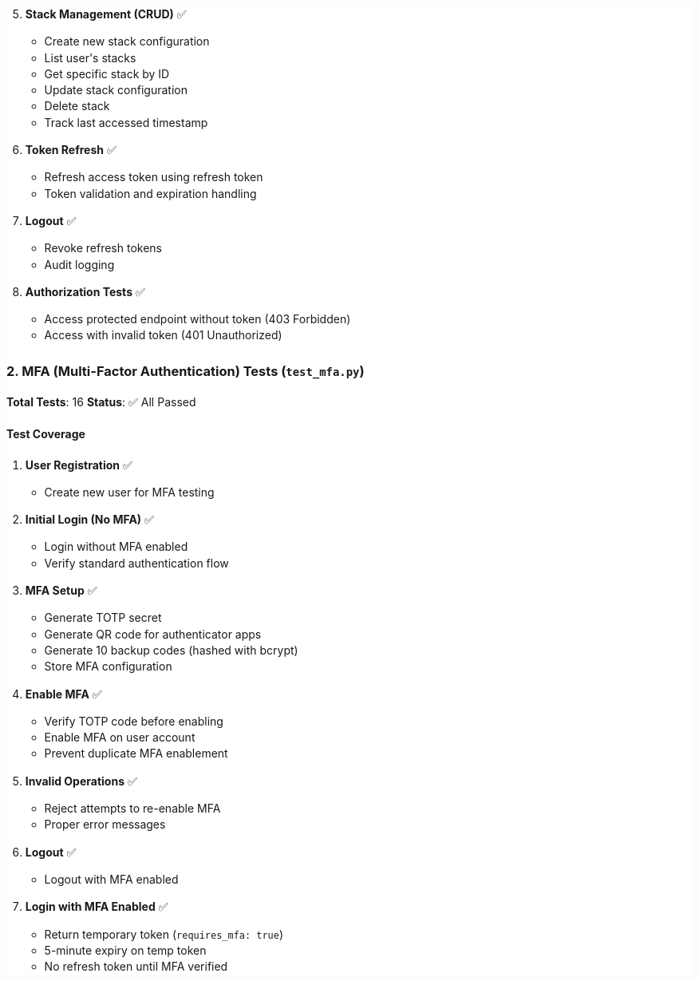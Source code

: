 5. **Stack Management (CRUD)** ✅
   - Create new stack configuration
   - List user's stacks
   - Get specific stack by ID
   - Update stack configuration
   - Delete stack
   - Track last accessed timestamp

6. **Token Refresh** ✅
   - Refresh access token using refresh token
   - Token validation and expiration handling

7. **Logout** ✅
   - Revoke refresh tokens
   - Audit logging

8. **Authorization Tests** ✅
   - Access protected endpoint without token (403 Forbidden)
   - Access with invalid token (401 Unauthorized)

### 2. MFA (Multi-Factor Authentication) Tests (`test_mfa.py`)

**Total Tests**: 16
**Status**: ✅ All Passed

#### Test Coverage

1. **User Registration** ✅
   - Create new user for MFA testing

2. **Initial Login (No MFA)** ✅
   - Login without MFA enabled
   - Verify standard authentication flow

3. **MFA Setup** ✅
   - Generate TOTP secret
   - Generate QR code for authenticator apps
   - Generate 10 backup codes (hashed with bcrypt)
   - Store MFA configuration

4. **Enable MFA** ✅
   - Verify TOTP code before enabling
   - Enable MFA on user account
   - Prevent duplicate MFA enablement

5. **Invalid Operations** ✅
   - Reject attempts to re-enable MFA
   - Proper error messages

6. **Logout** ✅
   - Logout with MFA enabled

7. **Login with MFA Enabled** ✅
   - Return temporary token (`requires_mfa: true`)
   - 5-minute expiry on temp token
   - No refresh token until MFA verified
